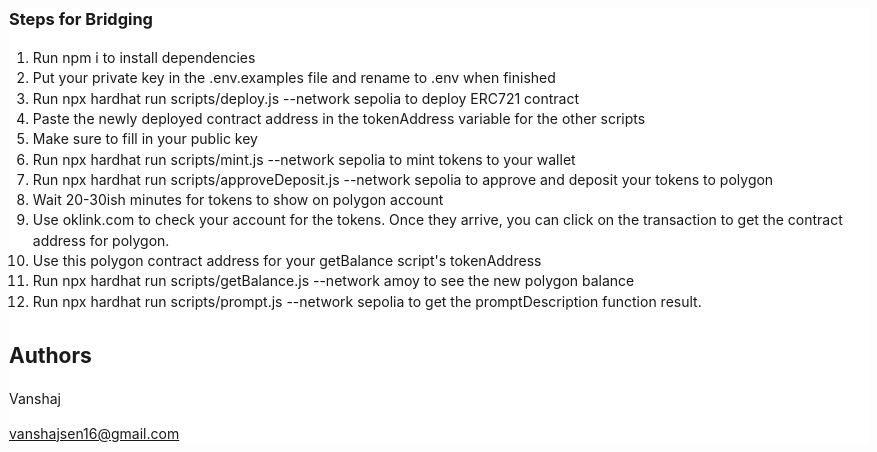 ### Steps for Bridging

1. Run npm i to install dependencies
2. Put your private key in the .env.examples file and rename to .env when finished
3. Run npx hardhat run scripts/deploy.js --network sepolia to deploy ERC721 contract
4. Paste the newly deployed contract address in the tokenAddress variable for the other scripts
5. Make sure to fill in your public key
6. Run npx hardhat run scripts/mint.js --network sepolia to mint tokens to your wallet
7. Run npx hardhat run scripts/approveDeposit.js --network sepolia to approve and deposit your tokens to polygon
8. Wait 20-30ish minutes for tokens to show on polygon account
9. Use oklink.com to check your account for the tokens. Once they arrive, you can click on the transaction to get the contract address for polygon.
10. Use this polygon contract address for your getBalance script's tokenAddress
11. Run npx hardhat run scripts/getBalance.js --network amoy to see the new polygon balance
12. Run npx hardhat run scripts/prompt.js --network sepolia to get the promptDescription function result.

## Authors

Vanshaj

vanshajsen16@gmail.com
